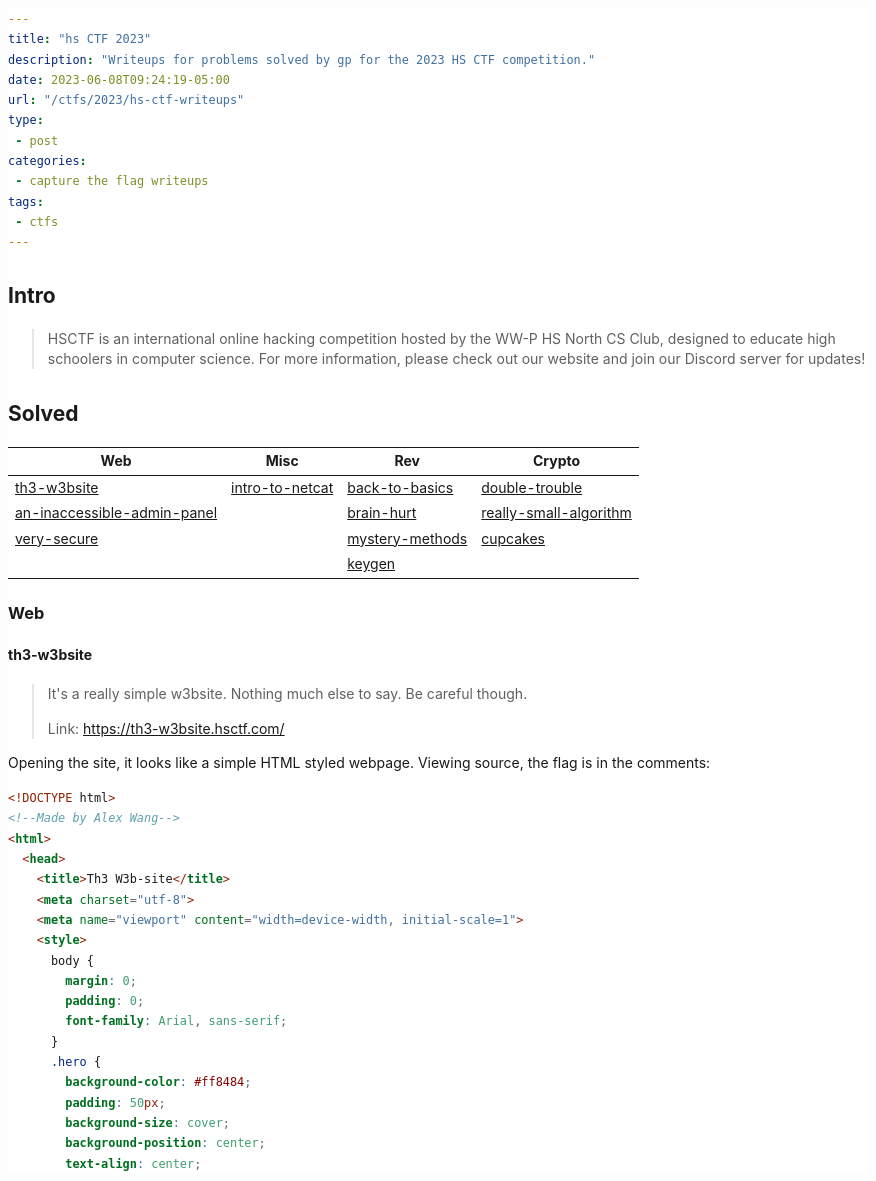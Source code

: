 ```yaml
---
title: "hs CTF 2023"
description: "Writeups for problems solved by gp for the 2023 HS CTF competition."
date: 2023-06-08T09:24:19-05:00
url: "/ctfs/2023/hs-ctf-writeups"
type:
 - post
categories:
 - capture the flag writeups
tags:
 - ctfs
---
```


## Intro

> HSCTF is an international online hacking competition hosted by the WW-P HS
> North CS Club, designed to educate high schoolers in computer science. For
> more information, please check out our website and join our Discord server for
> updates!

## Solved

| Web                                                         | Misc                                | Rev                                 | Crypto                                            |
| ----------------------------------------------------------- | ----------------------------------- | ----------------------------------- | ------------------------------------------------- |
| [th3-w3bsite](#th3-w3bsite)                                 | [intro-to-netcat](#intro-to-netcat) | [back-to-basics](#back-to-basics)   | [double-trouble](#double-trouble)                 |
| [an-inaccessible-admin-panel](#an-inaccessible-admin-panel) |                                     | [brain-hurt](#brain-hurt)           | [really-small-algorithm](#really-small-algorithm) |
| [very-secure](#very-secure)                                 |                                     | [mystery-methods](#mystery-methods) | [cupcakes](#cupcakes)                             |
|                                                             |                                     | [keygen](#keygen)                   |                                                   |

### Web

#### th3-w3bsite

> It's a really simple w3bsite. Nothing much else to say. Be careful though.
>
> Link: https://th3-w3bsite.hsctf.com/

Opening the site, it looks like a simple HTML styled webpage. Viewing source,
the flag is in the comments:

```html
<!DOCTYPE html>
<!--Made by Alex Wang-->
<html>
  <head>
    <title>Th3 W3b-site</title>
    <meta charset="utf-8">
    <meta name="viewport" content="width=device-width, initial-scale=1">
    <style>
      body {
        margin: 0;
        padding: 0;
        font-family: Arial, sans-serif;
      }
      .hero {
        background-color: #ff8484;
        padding: 50px;
        background-size: cover;
        background-position: center;
        text-align: center;
```